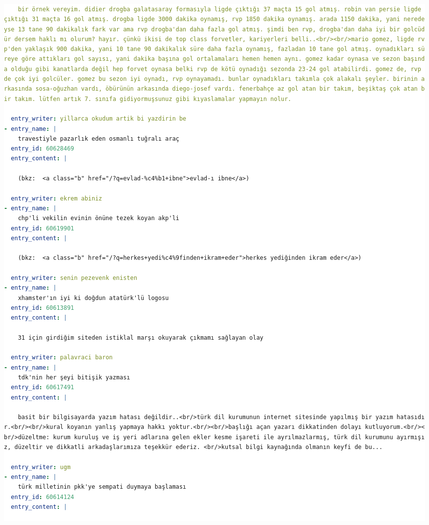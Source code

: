 ```yaml
    bir örnek vereyim. didier drogba galatasaray formasıyla ligde çıktığı 37 maçta 15 gol atmış. robin van persie ligde çıktığı 31 maçta 16 gol atmış. drogba ligde 3000 dakika oynamış, rvp 1850 dakika oynamış. arada 1150 dakika, yani neredeyse 13 tane 90 dakikalık fark var ama rvp drogba'dan daha fazla gol atmış. şimdi ben rvp, drogba'dan daha iyi bir golcüdür dersem haklı mı olurum? hayır. çünkü ikisi de top class forvetler, kariyerleri belli..<br/><br/>mario gomez, ligde rvp'den yaklaşık 900 dakika, yani 10 tane 90 dakikalık süre daha fazla oynamış, fazladan 10 tane gol atmış. oynadıkları süreye göre attıkları gol sayısı, yani dakika başına gol ortalamaları hemen hemen aynı. gomez kadar oynasa ve sezon başında olduğu gibi kanatlarda değil hep forvet oynasa belki rvp de kötü oynadığı sezonda 23-24 gol atabilirdi. gomez de, rvp de çok iyi golcüler. gomez bu sezon iyi oynadı, rvp oynayamadı. bunlar oynadıkları takımla çok alakalı şeyler. birinin arkasında sosa-oğuzhan vardı, öbürünün arkasında diego-josef vardı. fenerbahçe az gol atan bir takım, beşiktaş çok atan bir takım. lütfen artık 7. sınıfa gidiyormuşsunuz gibi kıyaslamalar yapmayın nolur.
   
  entry_writer: yillarca okudum artik bi yazdirin be
- entry_name: |
    travestiyle pazarlık eden osmanlı tuğralı araç
  entry_id: 60628469
  entry_content: |
    
    (bkz:  <a class="b" href="/?q=evlad-%c4%b1+ibne">evlad-ı ibne</a>)
   
  entry_writer: ekrem abiniz
- entry_name: |
    chp'li vekilin evinin önüne tezek koyan akp'li
  entry_id: 60619901
  entry_content: |
    
    (bkz:  <a class="b" href="/?q=herkes+yedi%c4%9finden+ikram+eder">herkes yediğinden ikram eder</a>)
   
  entry_writer: senin pezevenk enisten
- entry_name: |
    xhamster'ın iyi ki doğdun atatürk'lü logosu
  entry_id: 60613891
  entry_content: |
    
    31 için girdiğim siteden istiklal marşı okuyarak çıkmamı sağlayan olay
    
  entry_writer: palavraci baron
- entry_name: |
    tdk'nin her şeyi bitişik yazması
  entry_id: 60617491
  entry_content: |
    
    basit bir bilgisayarda yazım hatası değildir..<br/>türk dil kurumunun internet sitesinde yapılmış bir yazım hatasıdır.<br/><br/>kural koyanın yanlış yapmaya hakkı yoktur.<br/><br/>başlığı açan yazarı dikkatinden dolayı kutluyorum.<br/><br/>düzeltme: kurum kuruluş ve iş yeri adlarına gelen ekler kesme işareti ile ayrılmazlarmış, türk dil kurumunu ayırmışız, düzeltir ve dikkatli arkadaşlarımıza teşekkür ederiz. <br/>kutsal bilgi kaynağında olmanın keyfi de bu...
   
  entry_writer: ugm
- entry_name: |
    türk milletinin pkk'ye sempati duymaya başlaması
  entry_id: 60614124
  entry_content: |
    
```